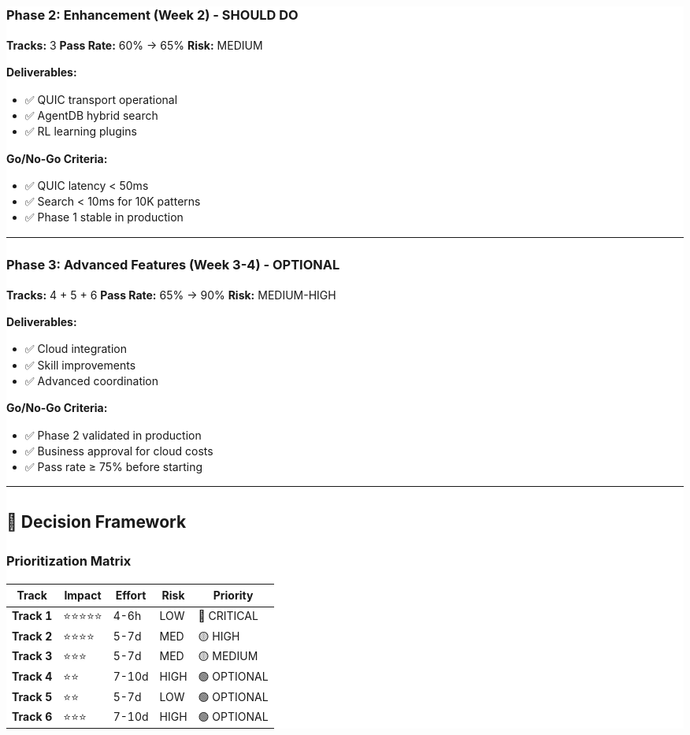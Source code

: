 
### Phase 2: Enhancement (Week 2) - SHOULD DO

**Tracks:** 3
**Pass Rate:** 60% → 65%
**Risk:** MEDIUM

**Deliverables:**
- ✅ QUIC transport operational
- ✅ AgentDB hybrid search
- ✅ RL learning plugins

**Go/No-Go Criteria:**
- ✅ QUIC latency < 50ms
- ✅ Search < 10ms for 10K patterns
- ✅ Phase 1 stable in production

---

### Phase 3: Advanced Features (Week 3-4) - OPTIONAL

**Tracks:** 4 + 5 + 6
**Pass Rate:** 65% → 90%
**Risk:** MEDIUM-HIGH

**Deliverables:**
- ✅ Cloud integration
- ✅ Skill improvements
- ✅ Advanced coordination

**Go/No-Go Criteria:**
- ✅ Phase 2 validated in production
- ✅ Business approval for cloud costs
- ✅ Pass rate ≥ 75% before starting

---

## 🎯 Decision Framework

### Prioritization Matrix

| Track | Impact | Effort | Risk | Priority |
|-------|--------|--------|------|----------|
| **Track 1** | ⭐⭐⭐⭐⭐ | 4-6h | LOW | 🔴 CRITICAL |
| **Track 2** | ⭐⭐⭐⭐ | 5-7d | MED | 🟡 HIGH |
| **Track 3** | ⭐⭐⭐ | 5-7d | MED | 🟡 MEDIUM |
| **Track 4** | ⭐⭐ | 7-10d | HIGH | 🟢 OPTIONAL |
| **Track 5** | ⭐⭐ | 5-7d | LOW | 🟢 OPTIONAL |
| **Track 6** | ⭐⭐⭐ | 7-10d | HIGH | 🟢 OPTIONAL |
